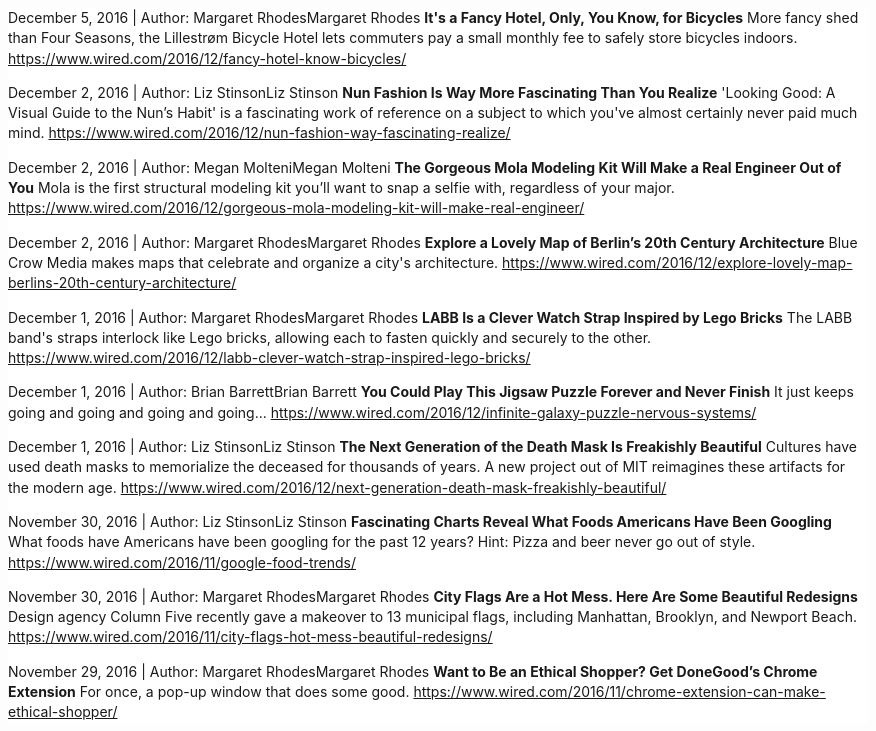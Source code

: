 December 5, 2016 | Author: Margaret RhodesMargaret Rhodes
**It's a Fancy Hotel, Only, You Know, for Bicycles**
More fancy shed than Four Seasons, the Lillestrøm Bicycle Hotel lets commuters pay a small monthly fee to safely store bicycles indoors.
https://www.wired.com/2016/12/fancy-hotel-know-bicycles/

December 2, 2016 | Author: Liz StinsonLiz Stinson
**Nun Fashion Is Way More Fascinating Than You Realize**
'Looking Good: A Visual Guide to the Nun’s Habit' is a fascinating work of reference on a subject to which you've almost certainly never paid much mind.
https://www.wired.com/2016/12/nun-fashion-way-fascinating-realize/

December 2, 2016 | Author: Megan MolteniMegan Molteni
**The Gorgeous Mola Modeling Kit Will Make a Real Engineer Out of You**
Mola is the first structural modeling kit you’ll want to snap a selfie with, regardless of your major.
https://www.wired.com/2016/12/gorgeous-mola-modeling-kit-will-make-real-engineer/

December 2, 2016 | Author: Margaret RhodesMargaret Rhodes
**Explore a Lovely Map of Berlin’s 20th Century Architecture**
Blue Crow Media makes maps that celebrate and organize a city's architecture.
https://www.wired.com/2016/12/explore-lovely-map-berlins-20th-century-architecture/

December 1, 2016 | Author: Margaret RhodesMargaret Rhodes
**LABB Is a Clever Watch Strap Inspired by Lego Bricks**
The LABB band's straps interlock like Lego bricks, allowing each to fasten quickly and securely to the other.
https://www.wired.com/2016/12/labb-clever-watch-strap-inspired-lego-bricks/

December 1, 2016 | Author: Brian BarrettBrian Barrett
**You Could Play This Jigsaw Puzzle Forever and Never Finish**
It just keeps going and going and going and going...
https://www.wired.com/2016/12/infinite-galaxy-puzzle-nervous-systems/

December 1, 2016 | Author: Liz StinsonLiz Stinson
**The Next Generation of the Death Mask Is Freakishly Beautiful**
Cultures have used death masks to memorialize the deceased for thousands of years. A new project out of MIT reimagines these artifacts for the modern age.
https://www.wired.com/2016/12/next-generation-death-mask-freakishly-beautiful/

November 30, 2016 | Author: Liz StinsonLiz Stinson
**Fascinating Charts Reveal What Foods Americans Have Been Googling**
What foods have Americans have been googling for the past 12 years? Hint: Pizza and beer never go out of style.
https://www.wired.com/2016/11/google-food-trends/

November 30, 2016 | Author: Margaret RhodesMargaret Rhodes
**City Flags Are a Hot Mess. Here Are Some Beautiful Redesigns**
Design agency Column Five recently gave a makeover to 13 municipal flags, including Manhattan, Brooklyn, and Newport Beach.
https://www.wired.com/2016/11/city-flags-hot-mess-beautiful-redesigns/

November 29, 2016 | Author: Margaret RhodesMargaret Rhodes
**Want to Be an Ethical Shopper? Get DoneGood’s Chrome Extension**
For once, a pop-up window that does some good.
https://www.wired.com/2016/11/chrome-extension-can-make-ethical-shopper/

